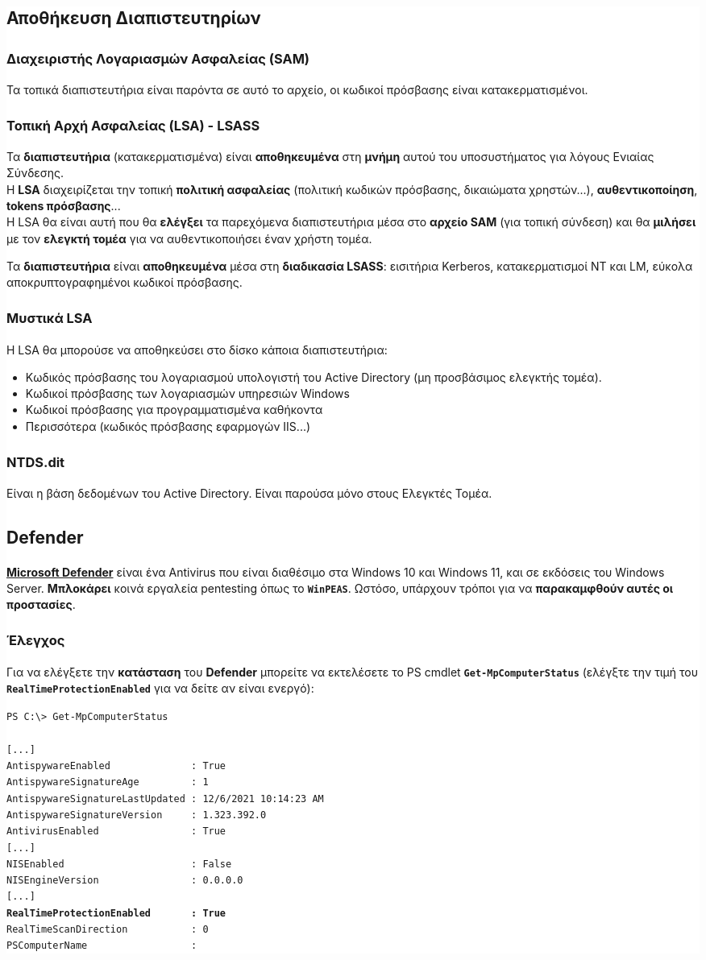 ## Αποθήκευση Διαπιστευτηρίων

### Διαχειριστής Λογαριασμών Ασφαλείας (SAM)

Τα τοπικά διαπιστευτήρια είναι παρόντα σε αυτό το αρχείο, οι κωδικοί πρόσβασης είναι κατακερματισμένοι.

### Τοπική Αρχή Ασφαλείας (LSA) - LSASS

Τα **διαπιστευτήρια** (κατακερματισμένα) είναι **αποθηκευμένα** στη **μνήμη** αυτού του υποσυστήματος για λόγους Ενιαίας Σύνδεσης.\
Η **LSA** διαχειρίζεται την τοπική **πολιτική ασφαλείας** (πολιτική κωδικών πρόσβασης, δικαιώματα χρηστών...), **αυθεντικοποίηση**, **tokens πρόσβασης**...\
Η LSA θα είναι αυτή που θα **ελέγξει** τα παρεχόμενα διαπιστευτήρια μέσα στο **αρχείο SAM** (για τοπική σύνδεση) και θα **μιλήσει** με τον **ελεγκτή τομέα** για να αυθεντικοποιήσει έναν χρήστη τομέα.

Τα **διαπιστευτήρια** είναι **αποθηκευμένα** μέσα στη **διαδικασία LSASS**: εισιτήρια Kerberos, κατακερματισμοί NT και LM, εύκολα αποκρυπτογραφημένοι κωδικοί πρόσβασης.

### Μυστικά LSA

Η LSA θα μπορούσε να αποθηκεύσει στο δίσκο κάποια διαπιστευτήρια:

- Κωδικός πρόσβασης του λογαριασμού υπολογιστή του Active Directory (μη προσβάσιμος ελεγκτής τομέα).
- Κωδικοί πρόσβασης των λογαριασμών υπηρεσιών Windows
- Κωδικοί πρόσβασης για προγραμματισμένα καθήκοντα
- Περισσότερα (κωδικός πρόσβασης εφαρμογών IIS...)

### NTDS.dit

Είναι η βάση δεδομένων του Active Directory. Είναι παρούσα μόνο στους Ελεγκτές Τομέα.

## Defender

[**Microsoft Defender**](https://en.wikipedia.org/wiki/Microsoft_Defender) είναι ένα Antivirus που είναι διαθέσιμο στα Windows 10 και Windows 11, και σε εκδόσεις του Windows Server. **Μπλοκάρει** κοινά εργαλεία pentesting όπως το **`WinPEAS`**. Ωστόσο, υπάρχουν τρόποι για να **παρακαμφθούν αυτές οι προστασίες**.

### Έλεγχος

Για να ελέγξετε την **κατάσταση** του **Defender** μπορείτε να εκτελέσετε το PS cmdlet **`Get-MpComputerStatus`** (ελέγξτε την τιμή του **`RealTimeProtectionEnabled`** για να δείτε αν είναι ενεργό):

<pre class="language-powershell"><code class="lang-powershell">PS C:\> Get-MpComputerStatus

[...]
AntispywareEnabled              : True
AntispywareSignatureAge         : 1
AntispywareSignatureLastUpdated : 12/6/2021 10:14:23 AM
AntispywareSignatureVersion     : 1.323.392.0
AntivirusEnabled                : True
[...]
NISEnabled                      : False
NISEngineVersion                : 0.0.0.0
[...]
<strong>RealTimeProtectionEnabled       : True
</strong>RealTimeScanDirection           : 0
PSComputerName                  :
</code></pre>
